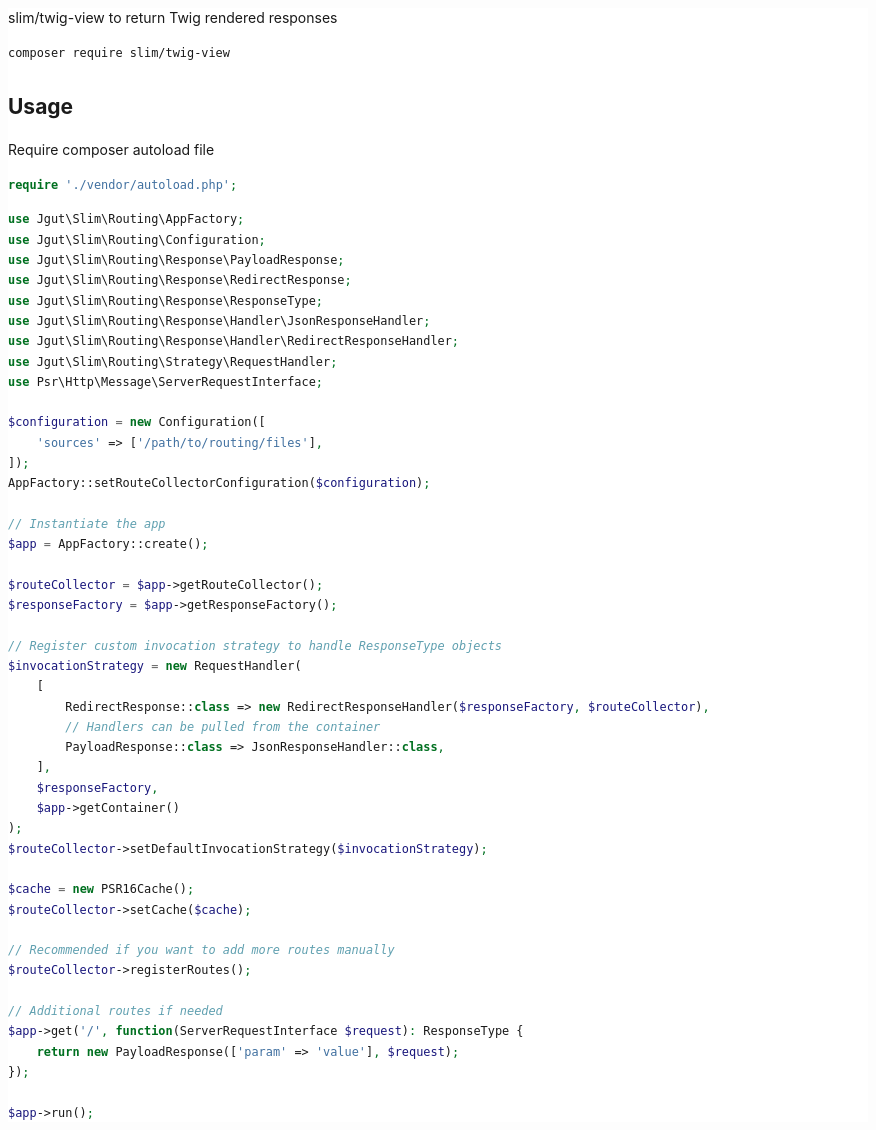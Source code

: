slim/twig-view to return Twig rendered responses

```
composer require slim/twig-view
```

## Usage

Require composer autoload file

```php
require './vendor/autoload.php';
```

```php
use Jgut\Slim\Routing\AppFactory;
use Jgut\Slim\Routing\Configuration;
use Jgut\Slim\Routing\Response\PayloadResponse;
use Jgut\Slim\Routing\Response\RedirectResponse;
use Jgut\Slim\Routing\Response\ResponseType;
use Jgut\Slim\Routing\Response\Handler\JsonResponseHandler;
use Jgut\Slim\Routing\Response\Handler\RedirectResponseHandler;
use Jgut\Slim\Routing\Strategy\RequestHandler;
use Psr\Http\Message\ServerRequestInterface;

$configuration = new Configuration([
    'sources' => ['/path/to/routing/files'],
]);
AppFactory::setRouteCollectorConfiguration($configuration);

// Instantiate the app
$app = AppFactory::create();

$routeCollector = $app->getRouteCollector();
$responseFactory = $app->getResponseFactory();

// Register custom invocation strategy to handle ResponseType objects
$invocationStrategy = new RequestHandler(
    [
        RedirectResponse::class => new RedirectResponseHandler($responseFactory, $routeCollector),
        // Handlers can be pulled from the container
        PayloadResponse::class => JsonResponseHandler::class,
    ],
    $responseFactory,
    $app->getContainer()
);
$routeCollector->setDefaultInvocationStrategy($invocationStrategy);

$cache = new PSR16Cache();
$routeCollector->setCache($cache);

// Recommended if you want to add more routes manually
$routeCollector->registerRoutes();

// Additional routes if needed
$app->get('/', function(ServerRequestInterface $request): ResponseType {
    return new PayloadResponse(['param' => 'value'], $request);
});

$app->run();
```
